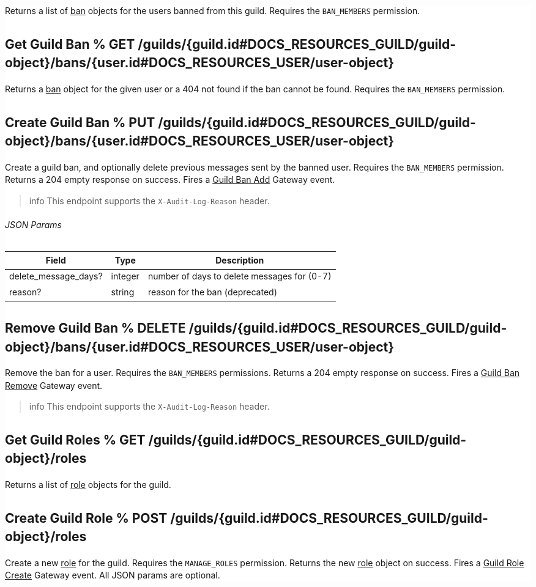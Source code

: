 Returns a list of [ban](#DOCS_RESOURCES_GUILD/ban-object) objects for the users banned from this guild. Requires the `BAN_MEMBERS` permission.

## Get Guild Ban % GET /guilds/{guild.id#DOCS_RESOURCES_GUILD/guild-object}/bans/{user.id#DOCS_RESOURCES_USER/user-object}

Returns a [ban](#DOCS_RESOURCES_GUILD/ban-object) object for the given user or a 404 not found if the ban cannot be found. Requires the `BAN_MEMBERS` permission.

## Create Guild Ban % PUT /guilds/{guild.id#DOCS_RESOURCES_GUILD/guild-object}/bans/{user.id#DOCS_RESOURCES_USER/user-object}

Create a guild ban, and optionally delete previous messages sent by the banned user. Requires the `BAN_MEMBERS` permission. Returns a 204 empty response on success. Fires a [Guild Ban Add](#DOCS_TOPICS_GATEWAY/guild-ban-add) Gateway event.

> info
> This endpoint supports the `X-Audit-Log-Reason` header.

###### JSON Params

| Field                | Type    | Description                                 |
| -------------------- | ------- | ------------------------------------------- |
| delete_message_days? | integer | number of days to delete messages for (0-7) |
| reason?              | string  | reason for the ban (deprecated)             |

## Remove Guild Ban % DELETE /guilds/{guild.id#DOCS_RESOURCES_GUILD/guild-object}/bans/{user.id#DOCS_RESOURCES_USER/user-object}

Remove the ban for a user. Requires the `BAN_MEMBERS` permissions. Returns a 204 empty response on success. Fires a [Guild Ban Remove](#DOCS_TOPICS_GATEWAY/guild-ban-remove) Gateway event.

> info
> This endpoint supports the `X-Audit-Log-Reason` header.

## Get Guild Roles % GET /guilds/{guild.id#DOCS_RESOURCES_GUILD/guild-object}/roles

Returns a list of [role](#DOCS_TOPICS_PERMISSIONS/role-object) objects for the guild.

## Create Guild Role % POST /guilds/{guild.id#DOCS_RESOURCES_GUILD/guild-object}/roles

Create a new [role](#DOCS_TOPICS_PERMISSIONS/role-object) for the guild. Requires the `MANAGE_ROLES` permission. Returns the new [role](#DOCS_TOPICS_PERMISSIONS/role-object) object on success. Fires a [Guild Role Create](#DOCS_TOPICS_GATEWAY/guild-role-create) Gateway event. All JSON params are optional.
